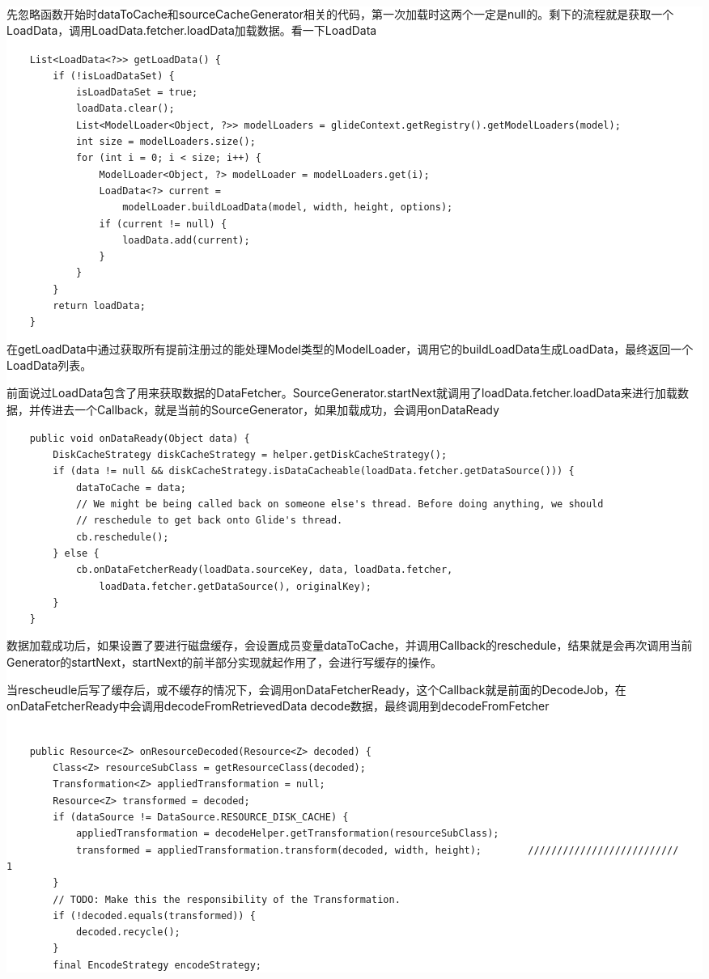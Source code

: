 先忽略函数开始时dataToCache和sourceCacheGenerator相关的代码，第一次加载时这两个一定是null的。剩下的流程就是获取一个LoadData，调用LoadData.fetcher.loadData加载数据。看一下LoadData

```
    List<LoadData<?>> getLoadData() {
        if (!isLoadDataSet) {
            isLoadDataSet = true;
            loadData.clear();
            List<ModelLoader<Object, ?>> modelLoaders = glideContext.getRegistry().getModelLoaders(model);
            int size = modelLoaders.size();
            for (int i = 0; i < size; i++) {
                ModelLoader<Object, ?> modelLoader = modelLoaders.get(i);
                LoadData<?> current =
                    modelLoader.buildLoadData(model, width, height, options);
                if (current != null) {
                    loadData.add(current);
                }
            }
        }
        return loadData;
    }

```

在getLoadData中通过获取所有提前注册过的能处理Model类型的ModelLoader，调用它的buildLoadData生成LoadData，最终返回一个LoadData列表。

前面说过LoadData包含了用来获取数据的DataFetcher。SourceGenerator.startNext就调用了loadData.fetcher.loadData来进行加载数据，并传进去一个Callback，就是当前的SourceGenerator，如果加载成功，会调用onDataReady

```
    public void onDataReady(Object data) {
        DiskCacheStrategy diskCacheStrategy = helper.getDiskCacheStrategy();
        if (data != null && diskCacheStrategy.isDataCacheable(loadData.fetcher.getDataSource())) {
            dataToCache = data;
            // We might be being called back on someone else's thread. Before doing anything, we should
            // reschedule to get back onto Glide's thread.
            cb.reschedule();
        } else {
            cb.onDataFetcherReady(loadData.sourceKey, data, loadData.fetcher,
                loadData.fetcher.getDataSource(), originalKey);
        }
    }
```

数据加载成功后，如果设置了要进行磁盘缓存，会设置成员变量dataToCache，并调用Callback的reschedule，结果就是会再次调用当前Generator的startNext，startNext的前半部分实现就起作用了，会进行写缓存的操作。

当rescheudle后写了缓存后，或不缓存的情况下，会调用onDataFetcherReady，这个Callback就是前面的DecodeJob，在onDataFetcherReady中会调用decodeFromRetrievedData decode数据，最终调用到decodeFromFetcher

```

    public Resource<Z> onResourceDecoded(Resource<Z> decoded) {
        Class<Z> resourceSubClass = getResourceClass(decoded);
        Transformation<Z> appliedTransformation = null;
        Resource<Z> transformed = decoded;
        if (dataSource != DataSource.RESOURCE_DISK_CACHE) {
            appliedTransformation = decodeHelper.getTransformation(resourceSubClass);
            transformed = appliedTransformation.transform(decoded, width, height);        //////////////////////////    1
        }
        // TODO: Make this the responsibility of the Transformation.
        if (!decoded.equals(transformed)) {
            decoded.recycle();
        }
        final EncodeStrategy encodeStrategy;
```